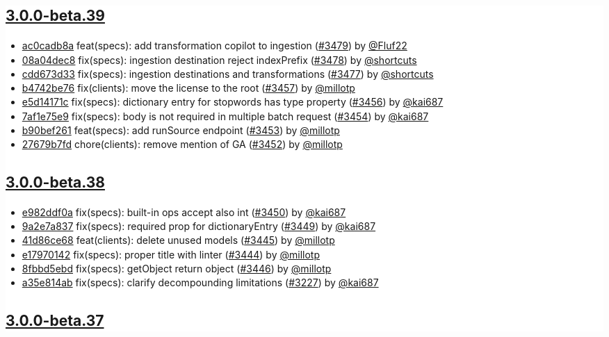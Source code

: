 ## [3.0.0-beta.39](https://github.com/algolia/algoliasearch-client-kotlin/compare/3.0.0-beta.38...3.0.0-beta.39)

- [ac0cadb8a](https://github.com/algolia/api-clients-automation/commit/ac0cadb8a) feat(specs): add transformation copilot to ingestion ([#3479](https://github.com/algolia/api-clients-automation/pull/3479)) by [@Fluf22](https://github.com/Fluf22/)
- [08a04dec8](https://github.com/algolia/api-clients-automation/commit/08a04dec8) fix(specs): ingestion destination reject indexPrefix ([#3478](https://github.com/algolia/api-clients-automation/pull/3478)) by [@shortcuts](https://github.com/shortcuts/)
- [cdd673d33](https://github.com/algolia/api-clients-automation/commit/cdd673d33) fix(specs): ingestion destinations and transformations ([#3477](https://github.com/algolia/api-clients-automation/pull/3477)) by [@shortcuts](https://github.com/shortcuts/)
- [b4742be76](https://github.com/algolia/api-clients-automation/commit/b4742be76) fix(clients): move the license to the root ([#3457](https://github.com/algolia/api-clients-automation/pull/3457)) by [@millotp](https://github.com/millotp/)
- [e5d14171c](https://github.com/algolia/api-clients-automation/commit/e5d14171c) fix(specs): dictionary entry for stopwords has type property ([#3456](https://github.com/algolia/api-clients-automation/pull/3456)) by [@kai687](https://github.com/kai687/)
- [7af1e75e9](https://github.com/algolia/api-clients-automation/commit/7af1e75e9) fix(specs): body is not required in multiple batch request ([#3454](https://github.com/algolia/api-clients-automation/pull/3454)) by [@kai687](https://github.com/kai687/)
- [b90bef261](https://github.com/algolia/api-clients-automation/commit/b90bef261) feat(specs): add runSource endpoint ([#3453](https://github.com/algolia/api-clients-automation/pull/3453)) by [@millotp](https://github.com/millotp/)
- [27679b7fd](https://github.com/algolia/api-clients-automation/commit/27679b7fd) chore(clients): remove mention of GA ([#3452](https://github.com/algolia/api-clients-automation/pull/3452)) by [@millotp](https://github.com/millotp/)

## [3.0.0-beta.38](https://github.com/algolia/algoliasearch-client-kotlin/compare/3.0.0-beta.37...3.0.0-beta.38)

- [e982ddf0a](https://github.com/algolia/api-clients-automation/commit/e982ddf0a) fix(specs): built-in ops accept also int ([#3450](https://github.com/algolia/api-clients-automation/pull/3450)) by [@kai687](https://github.com/kai687/)
- [9a2e7a837](https://github.com/algolia/api-clients-automation/commit/9a2e7a837) fix(specs): required prop for dictionaryEntry ([#3449](https://github.com/algolia/api-clients-automation/pull/3449)) by [@kai687](https://github.com/kai687/)
- [41d86ce68](https://github.com/algolia/api-clients-automation/commit/41d86ce68) feat(clients): delete unused models ([#3445](https://github.com/algolia/api-clients-automation/pull/3445)) by [@millotp](https://github.com/millotp/)
- [e17970142](https://github.com/algolia/api-clients-automation/commit/e17970142) fix(specs): proper title with linter ([#3444](https://github.com/algolia/api-clients-automation/pull/3444)) by [@millotp](https://github.com/millotp/)
- [8fbbd5ebd](https://github.com/algolia/api-clients-automation/commit/8fbbd5ebd) fix(specs): getObject return object ([#3446](https://github.com/algolia/api-clients-automation/pull/3446)) by [@millotp](https://github.com/millotp/)
- [a35e814ab](https://github.com/algolia/api-clients-automation/commit/a35e814ab) fix(specs): clarify decompounding limitations ([#3227](https://github.com/algolia/api-clients-automation/pull/3227)) by [@kai687](https://github.com/kai687/)

## [3.0.0-beta.37](https://github.com/algolia/algoliasearch-client-kotlin/compare/3.0.0-beta.36...3.0.0-beta.37)
